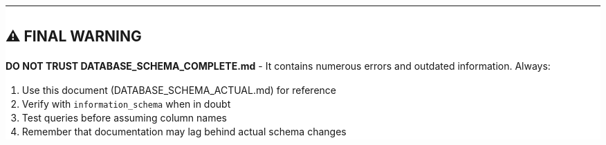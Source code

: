 
---

## ⚠️ FINAL WARNING

**DO NOT TRUST DATABASE_SCHEMA_COMPLETE.md** - It contains numerous errors and outdated information. Always:
1. Use this document (DATABASE_SCHEMA_ACTUAL.md) for reference
2. Verify with `information_schema` when in doubt
3. Test queries before assuming column names
4. Remember that documentation may lag behind actual schema changes

